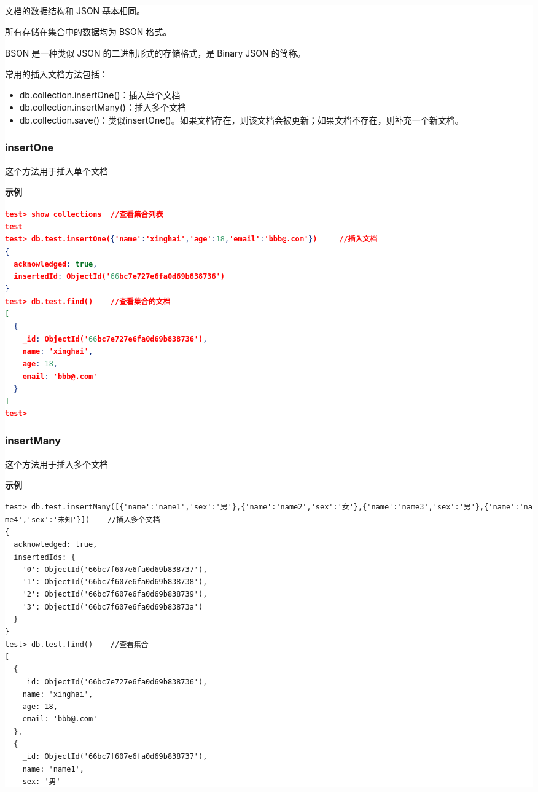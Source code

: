 文档的数据结构和 JSON 基本相同。

所有存储在集合中的数据均为 BSON 格式。

BSON 是一种类似 JSON 的二进制形式的存储格式，是 Binary JSON 的简称。

常用的插入文档方法包括：

-   db.collection.insertOne()：插入单个文档
-   db.collection.insertMany()：插入多个文档
-   db.collection.save()：类似insertOne()。如果文档存在，则该文档会被更新；如果文档不存在，则补充一个新文档。

### insertOne

这个方法用于插入单个文档

**示例**

```json
test> show collections	//查看集合列表
test
test> db.test.insertOne({'name':'xinghai','age':18,'email':'bbb@.com'})		//插入文档
{
  acknowledged: true,
  insertedId: ObjectId('66bc7e727e6fa0d69b838736')
}
test> db.test.find()	//查看集合的文档
[
  {
    _id: ObjectId('66bc7e727e6fa0d69b838736'),
    name: 'xinghai',
    age: 18,
    email: 'bbb@.com'
  }
]
test>
```

### insertMany

这个方法用于插入多个文档

**示例**

```shell
test> db.test.insertMany([{'name':'name1','sex':'男'},{'name':'name2','sex':'女'},{'name':'name3','sex':'男'},{'name':'name4','sex':'未知'}])	//插入多个文档
{
  acknowledged: true,
  insertedIds: {
    '0': ObjectId('66bc7f607e6fa0d69b838737'),
    '1': ObjectId('66bc7f607e6fa0d69b838738'),
    '2': ObjectId('66bc7f607e6fa0d69b838739'),
    '3': ObjectId('66bc7f607e6fa0d69b83873a')
  }
}
test> db.test.find()	//查看集合
[
  {
    _id: ObjectId('66bc7e727e6fa0d69b838736'),
    name: 'xinghai',
    age: 18,
    email: 'bbb@.com'
  },
  {
    _id: ObjectId('66bc7f607e6fa0d69b838737'),
    name: 'name1',
    sex: '男'
```